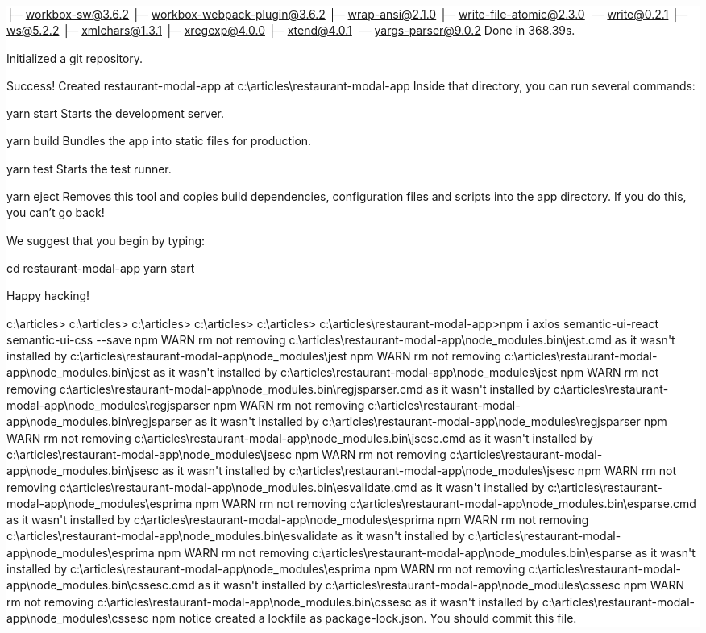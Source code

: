 ├─ workbox-sw@3.6.2
├─ workbox-webpack-plugin@3.6.2
├─ wrap-ansi@2.1.0
├─ write-file-atomic@2.3.0
├─ write@0.2.1
├─ ws@5.2.2
├─ xmlchars@1.3.1
├─ xregexp@4.0.0
├─ xtend@4.0.1
└─ yargs-parser@9.0.2
Done in 368.39s.

Initialized a git repository.

Success! Created restaurant-modal-app at c:\articles\restaurant-modal-app
Inside that directory, you can run several commands:

  yarn start
    Starts the development server.

  yarn build
    Bundles the app into static files for production.

  yarn test
    Starts the test runner.

  yarn eject
    Removes this tool and copies build dependencies, configuration files
    and scripts into the app directory. If you do this, you can’t go back!

We suggest that you begin by typing:

  cd restaurant-modal-app
  yarn start

Happy hacking!

c:\articles>
c:\articles>
c:\articles>
c:\articles>
c:\articles>
c:\articles\restaurant-modal-app>npm i axios semantic-ui-react semantic-ui-css --save
npm WARN rm not removing c:\articles\restaurant-modal-app\node_modules\.bin\jest.cmd as it wasn't installed by c:\articles\restaurant-modal-app\node_modules\jest
npm WARN rm not removing c:\articles\restaurant-modal-app\node_modules\.bin\jest as it wasn't installed by c:\articles\restaurant-modal-app\node_modules\jest
npm WARN rm not removing c:\articles\restaurant-modal-app\node_modules\.bin\regjsparser.cmd as it wasn't installed by c:\articles\restaurant-modal-app\node_modules\regjsparser
npm WARN rm not removing c:\articles\restaurant-modal-app\node_modules\.bin\regjsparser as it wasn't installed by c:\articles\restaurant-modal-app\node_modules\regjsparser
npm WARN rm not removing c:\articles\restaurant-modal-app\node_modules\.bin\jsesc.cmd as it wasn't installed by c:\articles\restaurant-modal-app\node_modules\jsesc
npm WARN rm not removing c:\articles\restaurant-modal-app\node_modules\.bin\jsesc as it wasn't installed by c:\articles\restaurant-modal-app\node_modules\jsesc
npm WARN rm not removing c:\articles\restaurant-modal-app\node_modules\.bin\esvalidate.cmd as it wasn't installed by c:\articles\restaurant-modal-app\node_modules\esprima
npm WARN rm not removing c:\articles\restaurant-modal-app\node_modules\.bin\esparse.cmd as it wasn't installed by c:\articles\restaurant-modal-app\node_modules\esprima
npm WARN rm not removing c:\articles\restaurant-modal-app\node_modules\.bin\esvalidate as it wasn't installed by c:\articles\restaurant-modal-app\node_modules\esprima
npm WARN rm not removing c:\articles\restaurant-modal-app\node_modules\.bin\esparse as it wasn't installed by c:\articles\restaurant-modal-app\node_modules\esprima
npm WARN rm not removing c:\articles\restaurant-modal-app\node_modules\.bin\cssesc.cmd as it wasn't installed by c:\articles\restaurant-modal-app\node_modules\cssesc
npm WARN rm not removing c:\articles\restaurant-modal-app\node_modules\.bin\cssesc as it wasn't installed by c:\articles\restaurant-modal-app\node_modules\cssesc
npm notice created a lockfile as package-lock.json. You should commit this file.